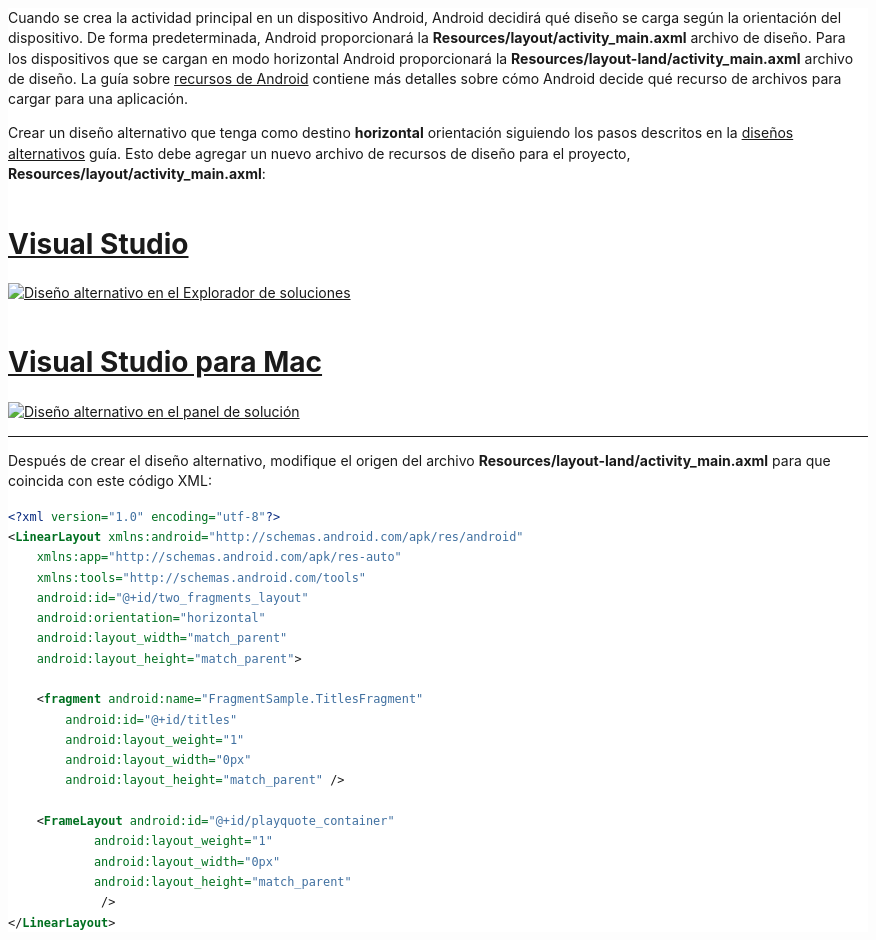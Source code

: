 Cuando se crea la actividad principal en un dispositivo Android, Android decidirá qué diseño se carga según la orientación del dispositivo. De forma predeterminada, Android proporcionará la **Resources/layout/activity_main.axml** archivo de diseño. Para los dispositivos que se cargan en modo horizontal Android proporcionará la **Resources/layout-land/activity_main.axml** archivo de diseño. La guía sobre [recursos de Android](/xamarin/android/app-fundamentals/resources-in-android) contiene más detalles sobre cómo Android decide qué recurso de archivos para cargar para una aplicación.

Crear un diseño alternativo que tenga como destino **horizontal** orientación siguiendo los pasos descritos en la [diseños alternativos](/xamarin/android/user-interface/android-designer/alternative-layout-views) guía. Esto debe agregar un nuevo archivo de recursos de diseño para el proyecto, **Resources/layout/activity_main.axml**:

# <a name="visual-studiotabwindows"></a>[Visual Studio](#tab/windows)

[![Diseño alternativo en el Explorador de soluciones](./walkthrough-landscape-images/02-alternate-layout.w157-sml.png)](./walkthrough-landscape-images/02-alternate-layout.w157.png#lightbox)

# <a name="visual-studio-for-mactabmacos"></a>[Visual Studio para Mac](#tab/macos)

[![Diseño alternativo en el panel de solución](./walkthrough-landscape-images/02-alternate-layout.m743-sml.png)](./walkthrough-landscape-images/02-alternate-layout.m743.png#lightbox)

-----

Después de crear el diseño alternativo, modifique el origen del archivo **Resources/layout-land/activity_main.axml** para que coincida con este código XML:

```xml
<?xml version="1.0" encoding="utf-8"?>
<LinearLayout xmlns:android="http://schemas.android.com/apk/res/android"
    xmlns:app="http://schemas.android.com/apk/res-auto"
    xmlns:tools="http://schemas.android.com/tools"
    android:id="@+id/two_fragments_layout"
    android:orientation="horizontal"
    android:layout_width="match_parent"
    android:layout_height="match_parent">

    <fragment android:name="FragmentSample.TitlesFragment"
        android:id="@+id/titles"
        android:layout_weight="1"
        android:layout_width="0px"
        android:layout_height="match_parent" />

    <FrameLayout android:id="@+id/playquote_container"
            android:layout_weight="1"
            android:layout_width="0px"
            android:layout_height="match_parent"
             />
</LinearLayout>
```
